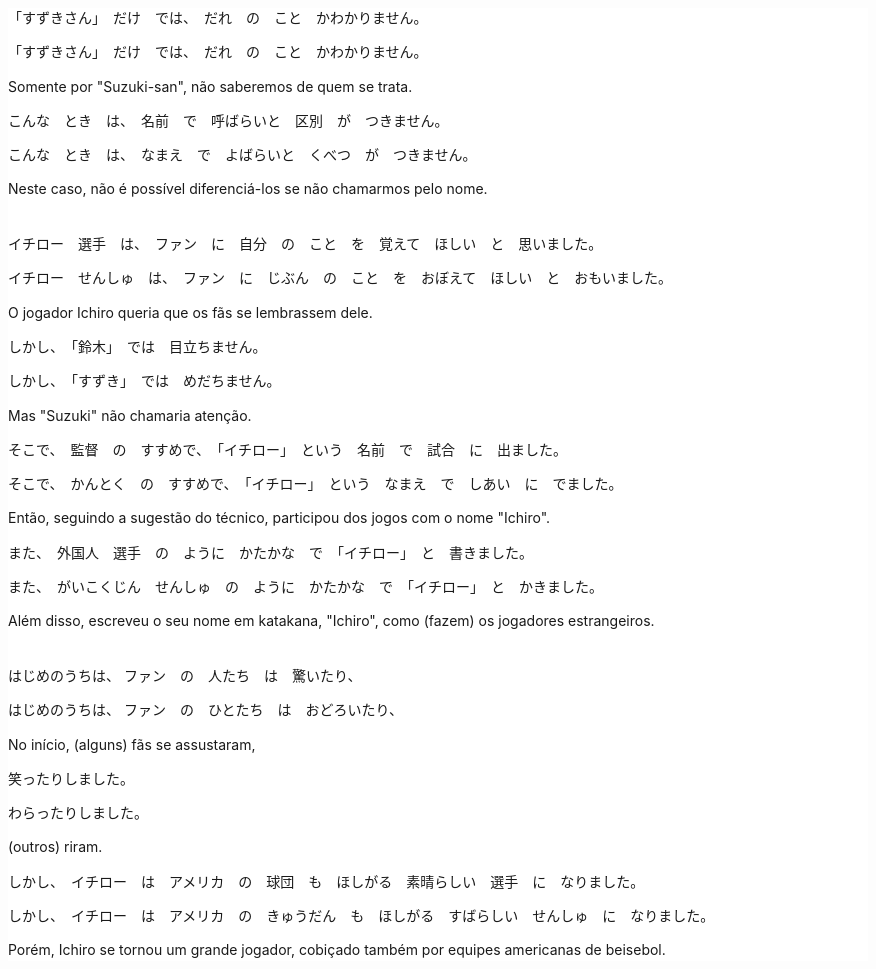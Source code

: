 「すずきさん」　だけ　では、　だれ　の　こと　かわかりません。

「すずきさん」　だけ　では、　だれ　の　こと　かわかりません。

Somente por "Suzuki-san", não saberemos de quem se trata.
<br>

こんな　とき　は、　名前　で　呼ばらいと　区別　が　つきません。

こんな　とき　は、　なまえ　で　よばらいと　くべつ　が　つきません。

Neste caso, não é possível diferenciá-los se não chamarmos pelo nome.
<br><br>


イチロー　選手　は、　ファン　に　自分　の　こと　を　覚えて　ほしい　と　思いました。

イチロー　せんしゅ　は、　ファン　に　じぶん　の　こと　を　おぼえて　ほしい　と　おもいました。

O jogador Ichiro queria que os fãs se lembrassem dele.
<br>

しかし、　「鈴木」　では　目立ちません。

しかし、　「すずき」　では　めだちません。

Mas "Suzuki" não chamaria atenção.
<br>

そこで、　監督　の　すすめで、　「イチロー」　という　名前　で　試合　に　出ました。

そこで、　かんとく　の　すすめで、　「イチロー」　という　なまえ　で　しあい　に　でました。

Então, seguindo a sugestão do técnico, participou dos jogos com o nome "Ichiro".
<br>

また、　外国人　選手　の　ように　かたかな　で　「イチロー」　と　書きました。

また、　がいこくじん　せんしゅ　の　ように　かたかな　で　「イチロー」　と　かきました。

Além disso, escreveu o seu nome em katakana, "Ichiro",
como (fazem) os jogadores estrangeiros.
<br><br>


はじめのうちは、 ファン　の　人たち　は　驚いたり、

はじめのうちは、 ファン　の　ひとたち　は　おどろいたり、

No início, (alguns) fãs se assustaram,
<br>

笑ったりしました。

わらったりしました。

(outros) riram.
<br>

しかし、　イチロー　は　アメリカ　の　球団　も　ほしがる　素晴らしい　選手　に　なりました。

しかし、　イチロー　は　アメリカ　の　きゅうだん　も　ほしがる　すばらしい　せんしゅ　に　なりました。

Porém, Ichiro se tornou um grande jogador, cobiçado também por equipes americanas de beisebol.
<br>
